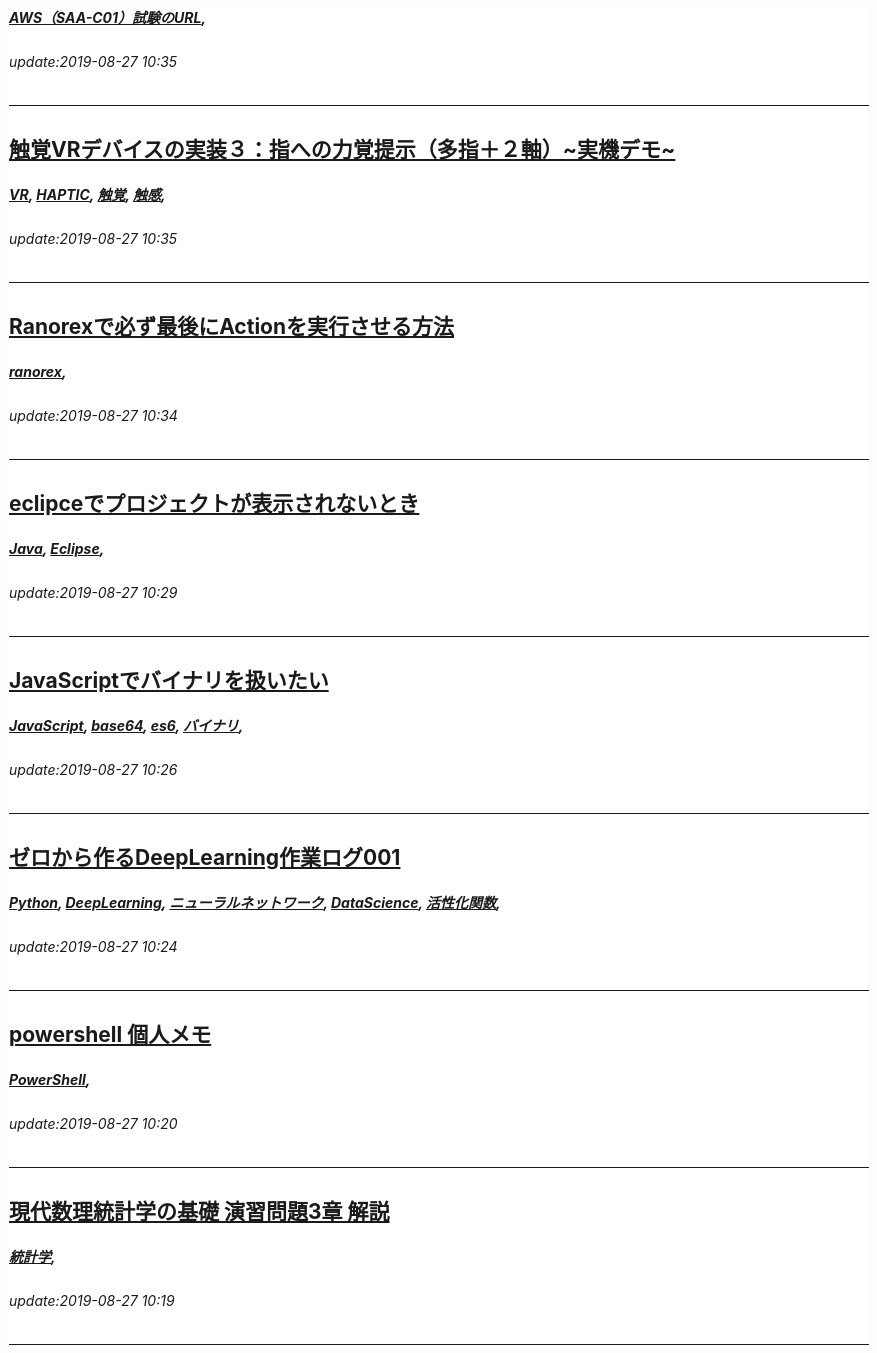##### [AWS（SAA-C01）試験のURL](https://qiita.com/tags/AWS（SAA-C01）試験のURL), 
###### update:2019-08-27 10:35
---
## [触覚VRデバイスの実装３：指への力覚提示（多指＋２軸）~実機デモ~](https://qiita.com/YI_D/items/89321865d1d5670b4c94)
##### [VR](https://qiita.com/tags/VR), [HAPTIC](https://qiita.com/tags/HAPTIC), [触覚](https://qiita.com/tags/触覚), [触感](https://qiita.com/tags/触感), 
###### update:2019-08-27 10:35
---
## [Ranorexで必ず最後にActionを実行させる方法](https://qiita.com/team_noppo/items/3d8334e956b8c5cbe62f)
##### [ranorex](https://qiita.com/tags/ranorex), 
###### update:2019-08-27 10:34
---
## [eclipceでプロジェクトが表示されないとき](https://qiita.com/akapanaki/items/f3477f3fb34ca4ca279e)
##### [Java](https://qiita.com/tags/Java), [Eclipse](https://qiita.com/tags/Eclipse), 
###### update:2019-08-27 10:29
---
## [JavaScriptでバイナリを扱いたい](https://qiita.com/kareharide/items/93f0257ee5c31e239e63)
##### [JavaScript](https://qiita.com/tags/JavaScript), [base64](https://qiita.com/tags/base64), [es6](https://qiita.com/tags/es6), [バイナリ](https://qiita.com/tags/バイナリ), 
###### update:2019-08-27 10:26
---
## [ゼロから作るDeepLearning作業ログ001](https://qiita.com/yTech/items/378e455795a89a640aa1)
##### [Python](https://qiita.com/tags/Python), [DeepLearning](https://qiita.com/tags/DeepLearning), [ニューラルネットワーク](https://qiita.com/tags/ニューラルネットワーク), [DataScience](https://qiita.com/tags/DataScience), [活性化関数](https://qiita.com/tags/活性化関数), 
###### update:2019-08-27 10:24
---
## [powershell 個人メモ ](https://qiita.com/zanjibar/items/992552f45b5c6c00a0cd)
##### [PowerShell](https://qiita.com/tags/PowerShell), 
###### update:2019-08-27 10:20
---
## [現代数理統計学の基礎 演習問題3章 解説](https://qiita.com/strawhare_eng/items/6399d09ef2f1d7109bf5)
##### [統計学](https://qiita.com/tags/統計学), 
###### update:2019-08-27 10:19
---